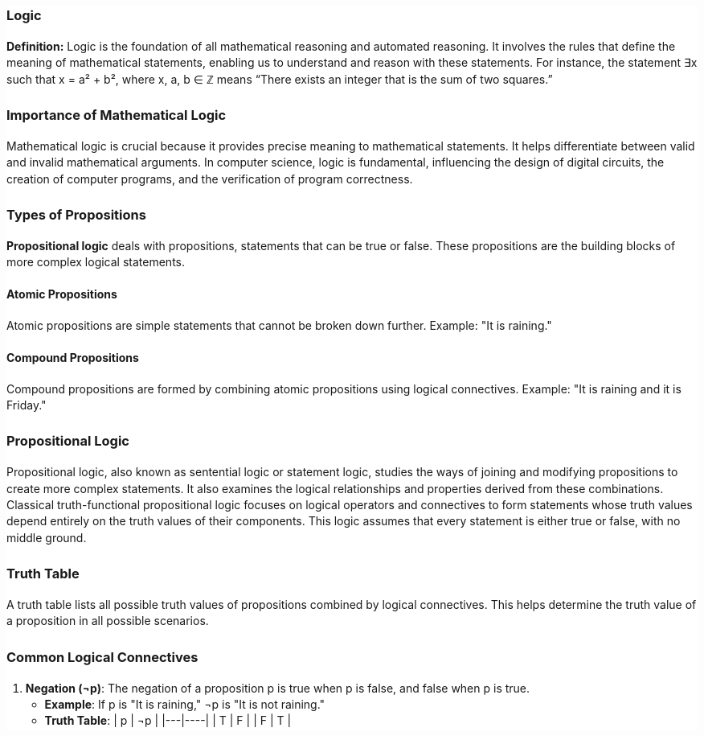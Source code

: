 ### Logic

**Definition:**
Logic is the foundation of all mathematical reasoning and automated reasoning. It involves the rules that define the meaning of mathematical statements, enabling us to understand and reason with these statements. For instance, the statement ∃x such that x = a² + b², where x, a, b ∈ ℤ means “There exists an integer that is the sum of two squares.”

### Importance of Mathematical Logic

Mathematical logic is crucial because it provides precise meaning to mathematical statements. It helps differentiate between valid and invalid mathematical arguments. In computer science, logic is fundamental, influencing the design of digital circuits, the creation of computer programs, and the verification of program correctness.

### Types of Propositions

**Propositional logic** deals with propositions, statements that can be true or false. These propositions are the building blocks of more complex logical statements.

#### Atomic Propositions
Atomic propositions are simple statements that cannot be broken down further. Example: "It is raining."

#### Compound Propositions
Compound propositions are formed by combining atomic propositions using logical connectives. Example: "It is raining and it is Friday."

### Propositional Logic

Propositional logic, also known as sentential logic or statement logic, studies the ways of joining and modifying propositions to create more complex statements. It also examines the logical relationships and properties derived from these combinations. Classical truth-functional propositional logic focuses on logical operators and connectives to form statements whose truth values depend entirely on the truth values of their components. This logic assumes that every statement is either true or false, with no middle ground.

### Truth Table

A truth table lists all possible truth values of propositions combined by logical connectives. This helps determine the truth value of a proposition in all possible scenarios.

### Common Logical Connectives

1. **Negation (¬p)**: The negation of a proposition p is true when p is false, and false when p is true.
    - **Example**: If p is "It is raining," ¬p is "It is not raining."
    - **Truth Table**:
        | p | ¬p |
        |---|----|
        | T | F  |
        | F | T  |
